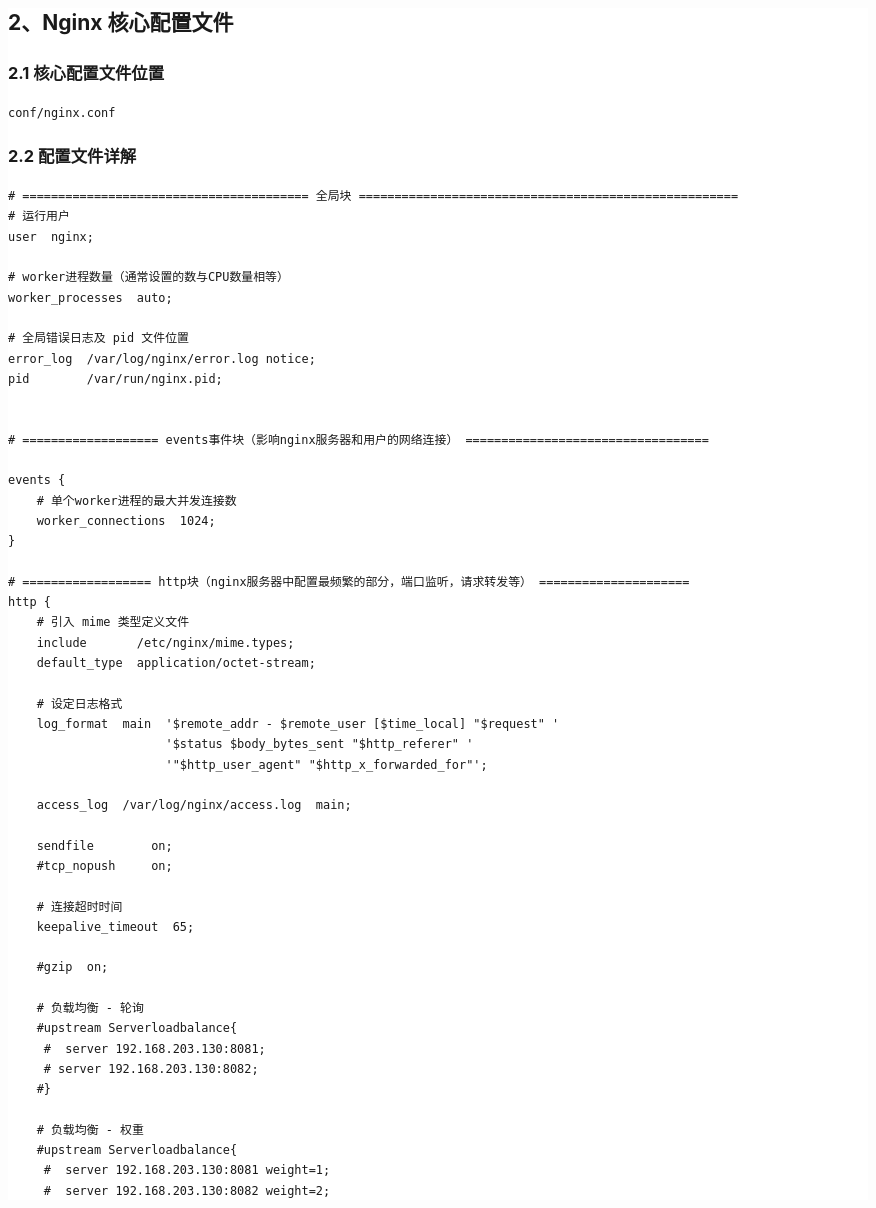 

## 2、Nginx 核心配置文件

### 2.1 核心配置文件位置

```xml
conf/nginx.conf
```

### 2.2 配置文件详解

```properties
# ======================================== 全局块 =====================================================
# 运行用户
user  nginx;

# worker进程数量（通常设置的数与CPU数量相等）
worker_processes  auto;

# 全局错误日志及 pid 文件位置
error_log  /var/log/nginx/error.log notice;
pid        /var/run/nginx.pid;


# =================== events事件块（影响nginx服务器和用户的网络连接） ==================================

events {
    # 单个worker进程的最大并发连接数
    worker_connections  1024;
}

# ================== http块（nginx服务器中配置最频繁的部分，端口监听，请求转发等） =====================
http {
    # 引入 mime 类型定义文件
    include       /etc/nginx/mime.types;
    default_type  application/octet-stream;

    # 设定日志格式
    log_format  main  '$remote_addr - $remote_user [$time_local] "$request" '
                      '$status $body_bytes_sent "$http_referer" '
                      '"$http_user_agent" "$http_x_forwarded_for"';

    access_log  /var/log/nginx/access.log  main;

    sendfile        on;
    #tcp_nopush     on;

    # 连接超时时间
    keepalive_timeout  65;

    #gzip  on;
    
    # 负载均衡 - 轮询
    #upstream Serverloadbalance{
     #  server 192.168.203.130:8081;
     # server 192.168.203.130:8082;
    #}
    
    # 负载均衡 - 权重
    #upstream Serverloadbalance{
     #  server 192.168.203.130:8081 weight=1;
     #  server 192.168.203.130:8082 weight=2;
```